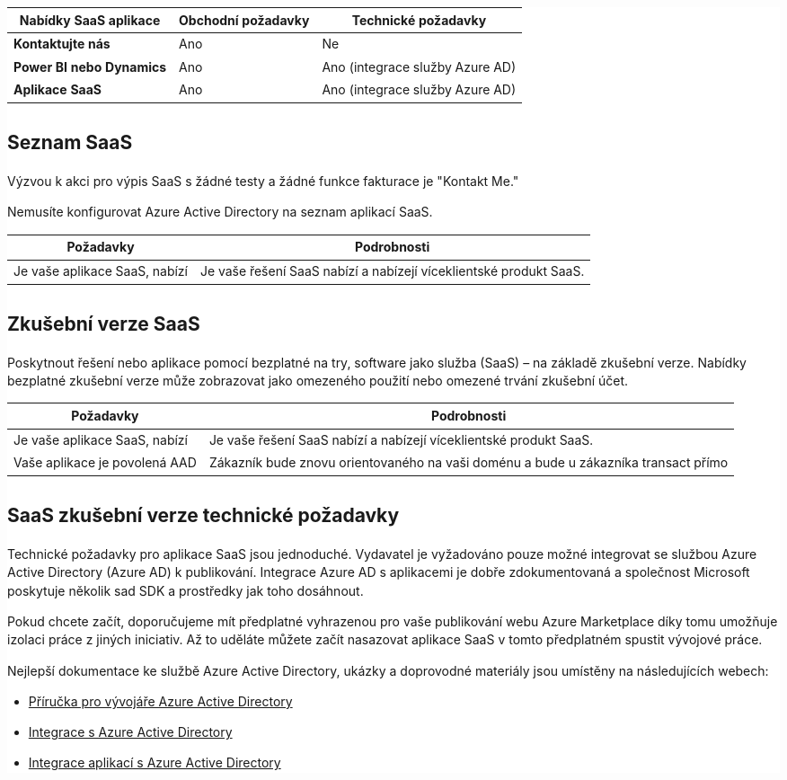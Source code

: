 | Nabídky SaaS aplikace | Obchodní požadavky | Technické požadavky |  
| --- | --- | --- |  
| **Kontaktujte nás** | Ano | Ne |  
| **Power BI nebo Dynamics** | Ano | Ano (integrace služby Azure AD) |  
| **Aplikace SaaS**| Ano | Ano (integrace služby Azure AD) |     

## <a name="saas-list"></a>Seznam SaaS

Výzvou k akci pro výpis SaaS s žádné testy a žádné funkce fakturace je "Kontakt Me." 

Nemusíte konfigurovat Azure Active Directory na seznam aplikací SaaS. 

|Požadavky  |Podrobnosti  |
|---------|---------|
|Je vaše aplikace SaaS, nabízí  |   Je vaše řešení SaaS nabízí a nabízejí víceklientské produkt SaaS.      |


## <a name="saas-trial"></a>Zkušební verze SaaS

Poskytnout řešení nebo aplikace pomocí bezplatné na try, software jako služba (SaaS) – na základě zkušební verze. Nabídky bezplatné zkušební verze může zobrazovat jako omezeného použití nebo omezené trvání zkušební účet. 


|Požadavky  |Podrobnosti  |
|---------|---------|
|Je vaše aplikace SaaS, nabízí  |   Je vaše řešení SaaS nabízí a nabízejí víceklientské produkt SaaS.      |
|Vaše aplikace je povolená AAD     |   Zákazník bude znovu orientovaného na vaši doménu a bude u zákazníka transact přímo       |


## <a name="saas-trial-technical-requirements"></a>SaaS zkušební verze technické požadavky

Technické požadavky pro aplikace SaaS jsou jednoduché. Vydavatel je vyžadováno pouze možné integrovat se službou Azure Active Directory (Azure AD) k publikování. Integrace Azure AD s aplikacemi je dobře zdokumentovaná a společnost Microsoft poskytuje několik sad SDK a prostředky jak toho dosáhnout.  

Pokud chcete začít, doporučujeme mít předplatné vyhrazenou pro vaše publikování webu Azure Marketplace díky tomu umožňuje izolaci práce z jiných iniciativ. Až to uděláte můžete začít nasazovat aplikace SaaS v tomto předplatném spustit vývojové práce.  

Nejlepší dokumentace ke službě Azure Active Directory, ukázky a doprovodné materiály jsou umístěny na následujících webech: 

* [Příručka pro vývojáře Azure Active Directory](https://docs.microsoft.com/azure/active-directory/develop/active-directory-developers-guide)

* [Integrace s Azure Active Directory](https://docs.microsoft.com/azure/active-directory/develop/active-directory-how-to-integrate)

* [Integrace aplikací s Azure Active Directory](https://docs.microsoft.com/azure/active-directory/develop/active-directory-integrating-applications)
